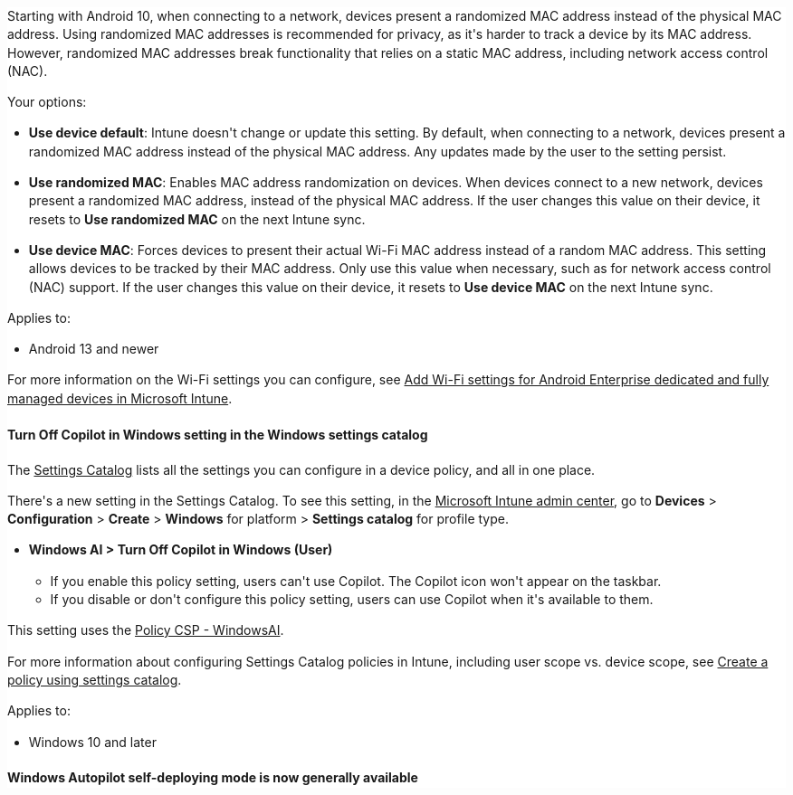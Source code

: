 Starting with Android 10, when connecting to a network, devices present a randomized MAC address instead of the physical MAC address. Using randomized MAC addresses is recommended for privacy, as it's harder to track a device by its MAC address. However, randomized MAC addresses break functionality that relies on a static MAC address, including network access control (NAC).

Your options:

- **Use device default**: Intune doesn't change or update this setting. By default, when connecting to a network, devices present a randomized MAC address instead of the physical MAC address. Any updates made by the user to the setting persist.

- **Use randomized MAC**: Enables MAC address randomization on devices. When devices connect to a new network, devices present a randomized MAC address, instead of the physical MAC address. If the user changes this value on their device, it resets to **Use randomized MAC** on the next Intune sync.

- **Use device MAC**: Forces devices to present their actual Wi-Fi MAC address instead of a random MAC address. This setting allows devices to be tracked by their MAC address. Only use this value when necessary, such as for network access control (NAC) support. If the user changes this value on their device, it resets to **Use device MAC** on the next Intune sync.

Applies to:

- Android 13 and newer

For more information on the Wi-Fi settings you can configure, see [Add Wi-Fi settings for Android Enterprise dedicated and fully managed devices in Microsoft Intune](../configuration/wi-fi-settings-android-enterprise.md).

#### Turn Off Copilot in Windows setting in the Windows settings catalog

The [Settings Catalog](../configuration/settings-catalog.md) lists all the settings you can configure in a device policy, and all in one place.

There's a new setting in the Settings Catalog. To see this setting, in the [Microsoft Intune admin center](https://go.microsoft.com/fwlink/?linkid=2109431), go to **Devices** > **Configuration** > **Create** > **Windows** for platform > **Settings catalog** for profile type.

- **Windows AI > Turn Off Copilot in Windows (User)**

  - If you enable this policy setting, users can't use Copilot. The Copilot icon won't appear on the taskbar.
  - If you disable or don't configure this policy setting, users can use Copilot when it's available to them.

This setting uses the [Policy CSP - WindowsAI](/windows/client-management/mdm/policy-csp-windowsai).

For more information about configuring Settings Catalog policies in Intune, including user scope vs. device scope, see [Create a policy using settings catalog](../configuration/settings-catalog.md).

Applies to:

- Windows 10 and later

#### Windows Autopilot self-deploying mode is now generally available

